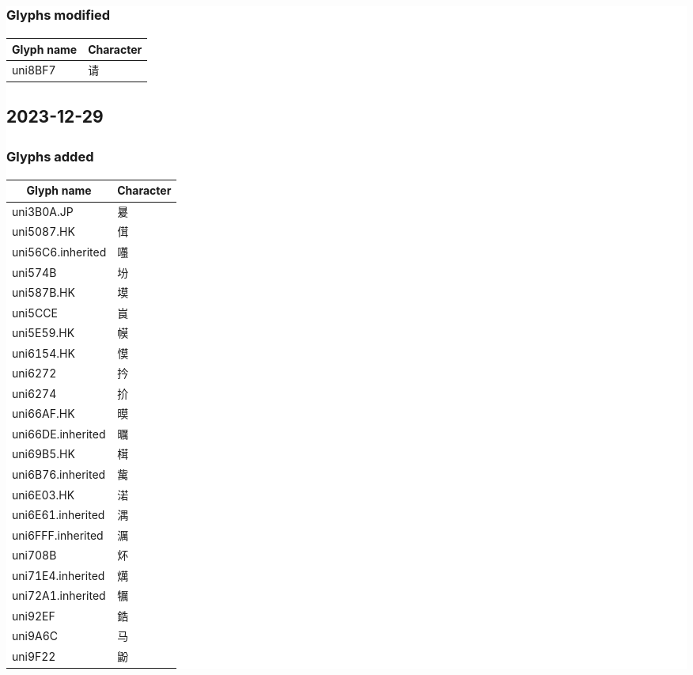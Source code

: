 
### Glyphs modified
| Glyph name        | Character | 
| ----------------- | --------- |
| uni8BF7           | 请  |

## 2023-12-29

### Glyphs added
| Glyph name        | Character | 
| ----------------- | --------- |
| uni3B0A.JP        | 㬊 |
| uni5087.HK        | 傇 |
| uni56C6.inherited | 囆 |
| uni574B           | 坋 |
| uni587B.HK        | 塻 |
| uni5CCE           | 峎 |
| uni5E59.HK        | 幙 |
| uni6154.HK        | 慔 |
| uni6272           | 扲 |
| uni6274           | 扴 |
| uni66AF.HK        | 暯 |
| uni66DE.inherited | 曞 |
| uni69B5.HK        | 榵 |
| uni6B76.inherited | 歶 |
| uni6E03.HK        | 渃 |
| uni6E61.inherited | 湡 |
| uni6FFF.inherited | 濿 |
| uni708B           | 炋 |
| uni71E4.inherited | 燤 |
| uni72A1.inherited | 犡 |
| uni92EF           | 鋯 |
| uni9A6C           | 马 |
| uni9F22           | 鼢 |
